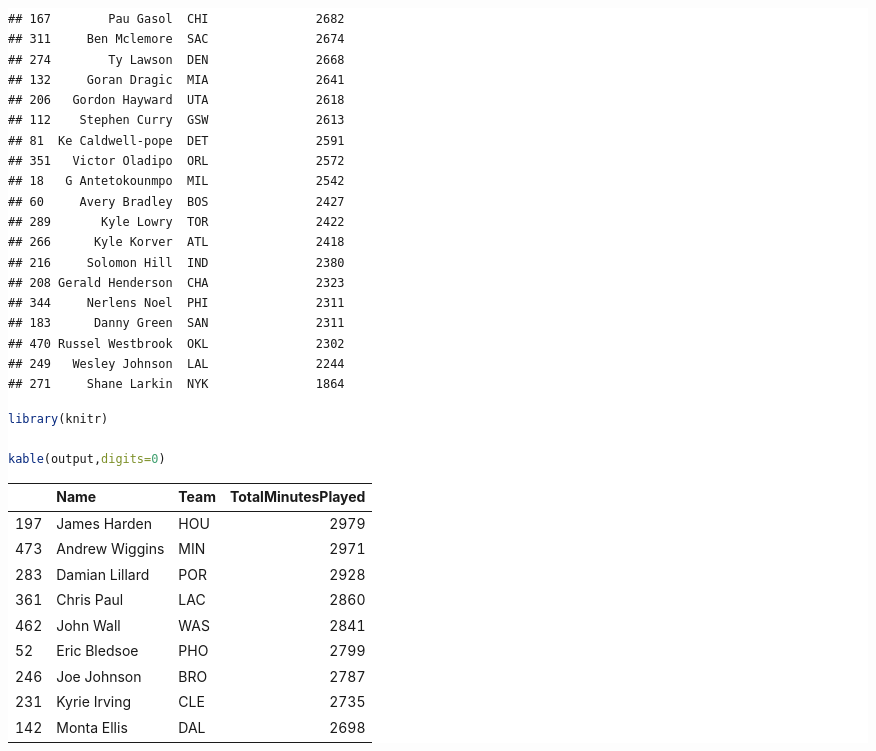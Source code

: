    ## 167        Pau Gasol  CHI               2682
    ## 311     Ben Mclemore  SAC               2674
    ## 274        Ty Lawson  DEN               2668
    ## 132     Goran Dragic  MIA               2641
    ## 206   Gordon Hayward  UTA               2618
    ## 112    Stephen Curry  GSW               2613
    ## 81  Ke Caldwell-pope  DET               2591
    ## 351   Victor Oladipo  ORL               2572
    ## 18   G Antetokounmpo  MIL               2542
    ## 60     Avery Bradley  BOS               2427
    ## 289       Kyle Lowry  TOR               2422
    ## 266      Kyle Korver  ATL               2418
    ## 216     Solomon Hill  IND               2380
    ## 208 Gerald Henderson  CHA               2323
    ## 344     Nerlens Noel  PHI               2311
    ## 183      Danny Green  SAN               2311
    ## 470 Russel Westbrook  OKL               2302
    ## 249   Wesley Johnson  LAL               2244
    ## 271     Shane Larkin  NYK               1864

``` r
library(knitr)

kable(output,digits=0)
```

|     | Name             | Team |  TotalMinutesPlayed|
|-----|:-----------------|:-----|-------------------:|
| 197 | James Harden     | HOU  |                2979|
| 473 | Andrew Wiggins   | MIN  |                2971|
| 283 | Damian Lillard   | POR  |                2928|
| 361 | Chris Paul       | LAC  |                2860|
| 462 | John Wall        | WAS  |                2841|
| 52  | Eric Bledsoe     | PHO  |                2799|
| 246 | Joe Johnson      | BRO  |                2787|
| 231 | Kyrie Irving     | CLE  |                2735|
| 142 | Monta Ellis      | DAL  |                2698|